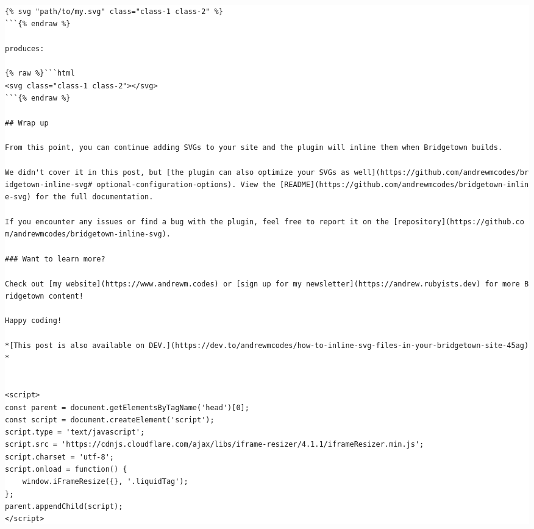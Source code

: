 ````{% endraw %}
{% svg "path/to/my.svg" class="class-1 class-2" %}
```{% endraw %}

produces:

{% raw %}```html
<svg class="class-1 class-2"></svg>
```{% endraw %}

## Wrap up

From this point, you can continue adding SVGs to your site and the plugin will inline them when Bridgetown builds.

We didn't cover it in this post, but [the plugin can also optimize your SVGs as well](https://github.com/andrewmcodes/bridgetown-inline-svg# optional-configuration-options). View the [README](https://github.com/andrewmcodes/bridgetown-inline-svg) for the full documentation.

If you encounter any issues or find a bug with the plugin, feel free to report it on the [repository](https://github.com/andrewmcodes/bridgetown-inline-svg).

### Want to learn more?

Check out [my website](https://www.andrewm.codes) or [sign up for my newsletter](https://andrew.rubyists.dev) for more Bridgetown content!

Happy coding!

*[This post is also available on DEV.](https://dev.to/andrewmcodes/how-to-inline-svg-files-in-your-bridgetown-site-45ag)*


<script>
const parent = document.getElementsByTagName('head')[0];
const script = document.createElement('script');
script.type = 'text/javascript';
script.src = 'https://cdnjs.cloudflare.com/ajax/libs/iframe-resizer/4.1.1/iframeResizer.min.js';
script.charset = 'utf-8';
script.onload = function() {
    window.iFrameResize({}, '.liquidTag');
};
parent.appendChild(script);
</script>
````
